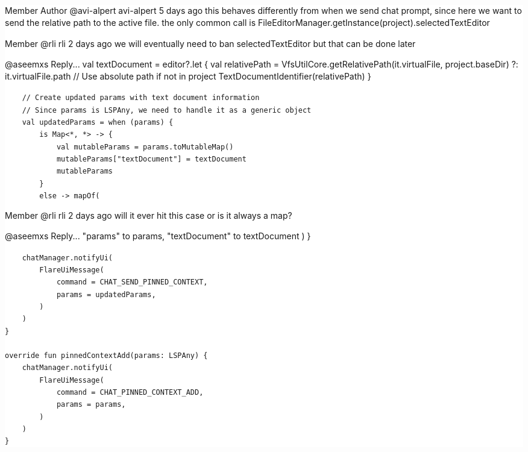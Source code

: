 Member
Author
@avi-alpert avi-alpert 5 days ago
this behaves differently from when we send chat prompt, since here we want to send the relative path to the active file. the only common call is FileEditorManager.getInstance(project).selectedTextEditor

Member
@rli rli 2 days ago
we will eventually need to ban selectedTextEditor but that can be done later

@aseemxs	Reply...
        val textDocument = editor?.let {
            val relativePath = VfsUtilCore.getRelativePath(it.virtualFile, project.baseDir)
                ?: it.virtualFile.path // Use absolute path if not in project
            TextDocumentIdentifier(relativePath)
        }

        // Create updated params with text document information
        // Since params is LSPAny, we need to handle it as a generic object
        val updatedParams = when (params) {
            is Map<*, *> -> {
                val mutableParams = params.toMutableMap()
                mutableParams["textDocument"] = textDocument
                mutableParams
            }
            else -> mapOf(
Member
@rli rli 2 days ago
will it ever hit this case or is it always a map?

@aseemxs	Reply...
                "params" to params,
                "textDocument" to textDocument
            )
        }

        chatManager.notifyUi(
            FlareUiMessage(
                command = CHAT_SEND_PINNED_CONTEXT,
                params = updatedParams,
            )
        )
    }

    override fun pinnedContextAdd(params: LSPAny) {
        chatManager.notifyUi(
            FlareUiMessage(
                command = CHAT_PINNED_CONTEXT_ADD,
                params = params,
            )
        )
    }
